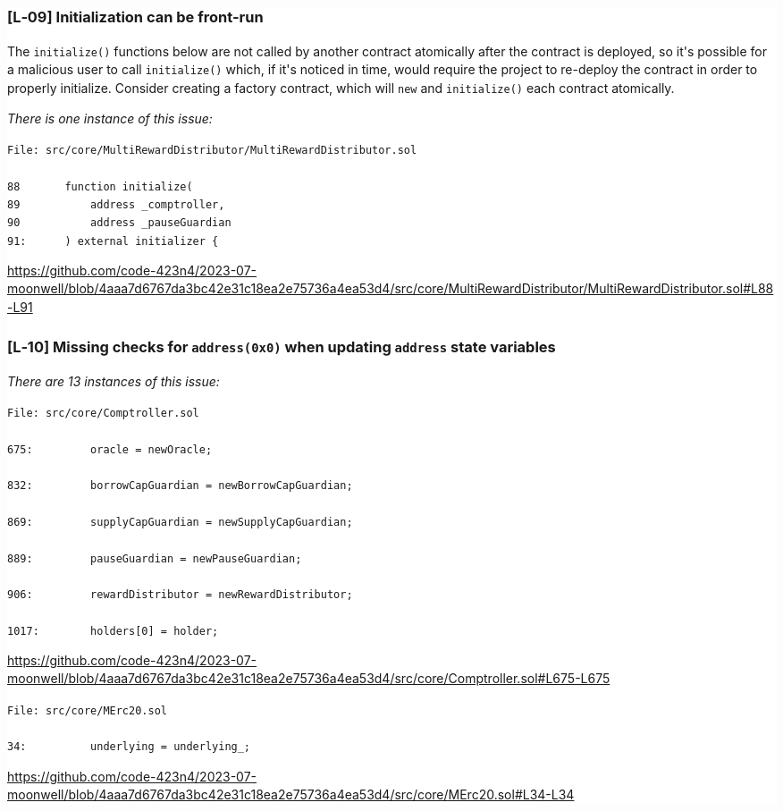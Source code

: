 
### [L&#x2011;09] Initialization can be front-run
The `initialize()` functions below are not called by another contract atomically after the contract is deployed, so it's possible for a malicious user to call `initialize()` which, if it's noticed in time, would require the project to re-deploy the contract in order to properly initialize. Consider creating a factory contract, which will `new` and `initialize()` each contract atomically.

*There is one instance of this issue:*

```solidity
File: src/core/MultiRewardDistributor/MultiRewardDistributor.sol

88       function initialize(
89           address _comptroller,
90           address _pauseGuardian
91:      ) external initializer {

```
https://github.com/code-423n4/2023-07-moonwell/blob/4aaa7d6767da3bc42e31c18ea2e75736a4ea53d4/src/core/MultiRewardDistributor/MultiRewardDistributor.sol#L88-L91


### [L&#x2011;10] Missing checks for `address(0x0)` when updating `address` state variables


*There are 13 instances of this issue:*

```solidity
File: src/core/Comptroller.sol

675:         oracle = newOracle;

832:         borrowCapGuardian = newBorrowCapGuardian;

869:         supplyCapGuardian = newSupplyCapGuardian;

889:         pauseGuardian = newPauseGuardian;

906:         rewardDistributor = newRewardDistributor;

1017:        holders[0] = holder;

```
https://github.com/code-423n4/2023-07-moonwell/blob/4aaa7d6767da3bc42e31c18ea2e75736a4ea53d4/src/core/Comptroller.sol#L675-L675

```solidity
File: src/core/MErc20.sol

34:          underlying = underlying_;

```
https://github.com/code-423n4/2023-07-moonwell/blob/4aaa7d6767da3bc42e31c18ea2e75736a4ea53d4/src/core/MErc20.sol#L34-L34
